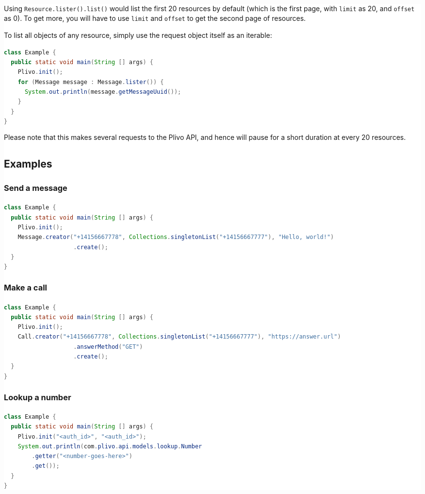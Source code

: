 Using `Resource.lister().list()` would list the first 20 resources by default (which is the first page, with `limit` as 20, and `offset` as 0). To get more, you will have to use `limit` and `offset` to get the second page of resources.

To list all objects of any resource, simply use the request object itself as an iterable:

```java
class Example {
  public static void main(String [] args) {
    Plivo.init();
    for (Message message : Message.lister()) {
      System.out.println(message.getMessageUuid());
    }
  }
}
```

Please note that this makes several requests to the Plivo API, and hence will pause for a short duration at every 20 resources.

## Examples

### Send a message

```java
class Example {
  public static void main(String [] args) {
    Plivo.init();
    Message.creator("+14156667778", Collections.singletonList("+14156667777"), "Hello, world!")
                    .create();
  }
}
```

### Make a call

```java
class Example {
  public static void main(String [] args) {
    Plivo.init();
    Call.creator("+14156667778", Collections.singletonList("+14156667777"), "https://answer.url")
                    .answerMethod("GET")
                    .create();
  }
}
```

### Lookup a number

```java
class Example {
  public static void main(String [] args) {
    Plivo.init("<auth_id>", "<auth_id>");
    System.out.println(com.plivo.api.models.lookup.Number
        .getter("<number-goes-here>")
        .get());
  }
}
```
